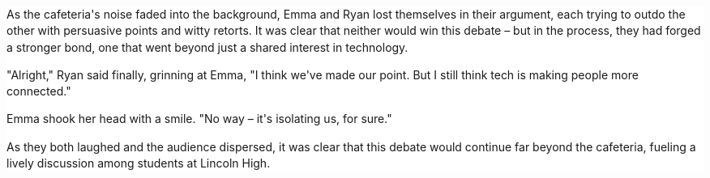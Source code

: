 As the cafeteria's noise faded into the background, Emma and Ryan lost themselves in their argument, each trying to outdo the other with persuasive points and witty retorts. It was clear that neither would win this debate – but in the process, they had forged a stronger bond, one that went beyond just a shared interest in technology.

"Alright," Ryan said finally, grinning at Emma, "I think we've made our point. But I still think tech is making people more connected."

Emma shook her head with a smile. "No way – it's isolating us, for sure."

As they both laughed and the audience dispersed, it was clear that this debate would continue far beyond the cafeteria, fueling a lively discussion among students at Lincoln High.
<end>

